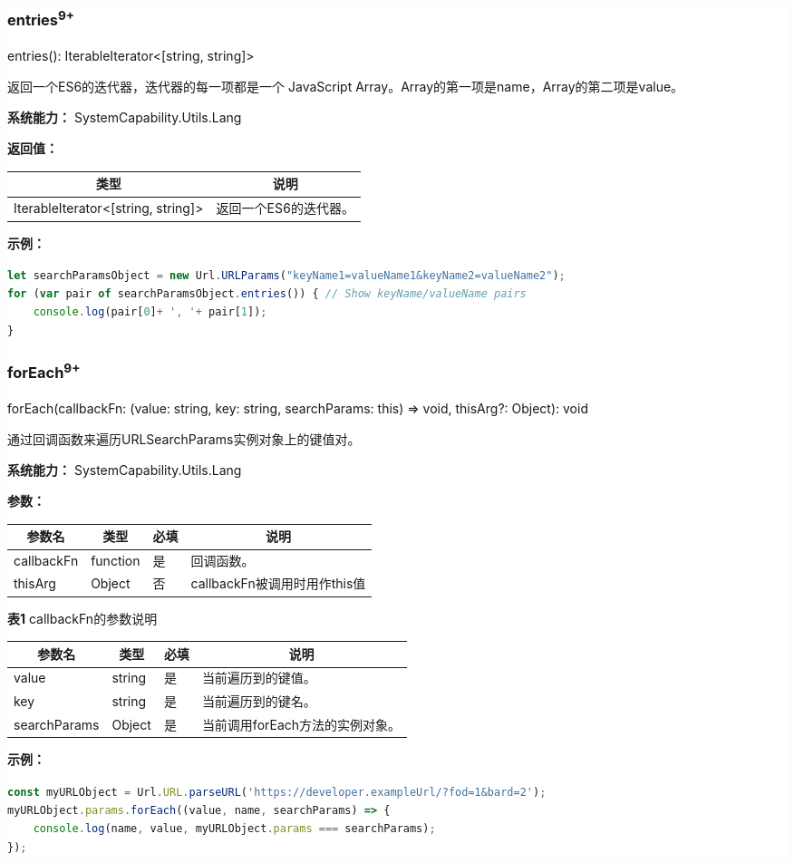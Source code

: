 
### entries<sup>9+</sup>

entries(): IterableIterator<[string, string]>

返回一个ES6的迭代器，迭代器的每一项都是一个 JavaScript Array。Array的第一项是name，Array的第二项是value。

**系统能力：** SystemCapability.Utils.Lang

**返回值：**

| 类型 | 说明 |
| -------- | -------- |
| IterableIterator&lt;[string, string]&gt; | 返回一个ES6的迭代器。 |

**示例：**

```js
let searchParamsObject = new Url.URLParams("keyName1=valueName1&keyName2=valueName2"); 
for (var pair of searchParamsObject.entries()) { // Show keyName/valueName pairs
    console.log(pair[0]+ ', '+ pair[1]);
}
```


### forEach<sup>9+</sup>

forEach(callbackFn: (value: string, key: string, searchParams: this) => void, thisArg?: Object): void

通过回调函数来遍历URLSearchParams实例对象上的键值对。

**系统能力：** SystemCapability.Utils.Lang

**参数：**

| 参数名 | 类型 | 必填 | 说明 |
| -------- | -------- | -------- | -------- |
| callbackFn | function | 是 | 回调函数。 |
| thisArg | Object | 否 | callbackFn被调用时用作this值 |

**表1** callbackFn的参数说明

| 参数名 | 类型 | 必填 | 说明 |
| -------- | -------- | -------- | -------- |
| value | string | 是 | 当前遍历到的键值。 |
| key | string | 是 | 当前遍历到的键名。 |
| searchParams | Object | 是 | 当前调用forEach方法的实例对象。 |

**示例：**

```js
const myURLObject = Url.URL.parseURL('https://developer.exampleUrl/?fod=1&bard=2'); 
myURLObject.params.forEach((value, name, searchParams) => {  
    console.log(name, value, myURLObject.params === searchParams);
});
```
